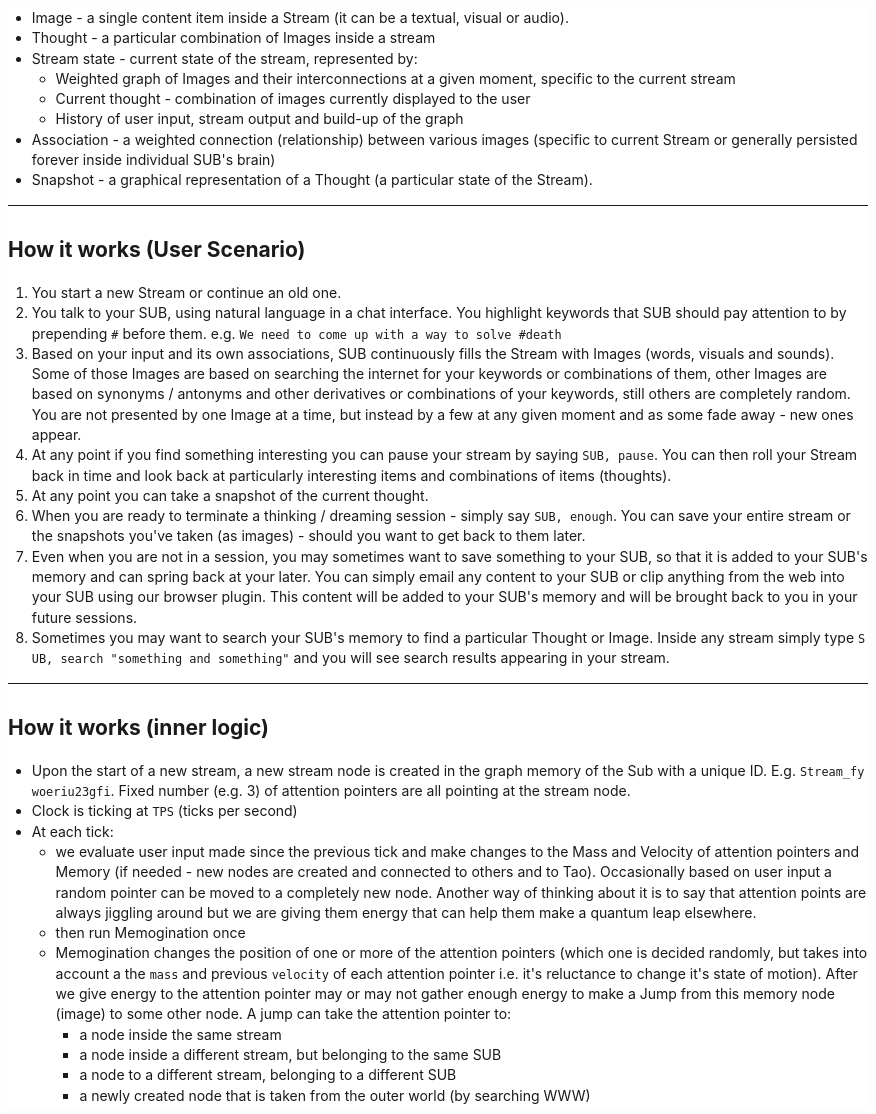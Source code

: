 * Image - a single content item inside a Stream (it can be a textual, visual or audio).
* Thought - a particular combination of Images inside a stream
* Stream state - current state of the stream, represented by:
    * Weighted graph of Images and their interconnections at a given moment, specific to the current stream
    * Current thought - combination of images currently displayed to the user
    * History of user input, stream output and build-up of the graph
* Association - a weighted connection (relationship) between various images (specific to current Stream or generally persisted forever inside individual SUB's brain)
* Snapshot - a graphical representation of a Thought (a particular state of the Stream).

--------

## How it works (User Scenario)

1. You start a new Stream or continue an old one.
2. You talk to your SUB, using natural language in a chat interface. You highlight keywords that SUB should pay attention to by prepending `#` before them. e.g. `We need to come up with a way to solve #death`
3. Based on your input and its own associations, SUB continuously fills the Stream with Images (words, visuals and sounds). Some of those Images are based on searching the internet for your keywords or combinations of them, other Images are based on synonyms / antonyms and other derivatives or combinations of your keywords, still others are completely random. You are not presented by one Image at a time, but instead by a few at any given moment and as some fade away - new ones appear.
4. At any point if you find something interesting you can pause your stream by saying `SUB, pause`. You can then roll your Stream back in time and look back at particularly interesting items and combinations of items (thoughts).
5. At any point you can take a snapshot of the current thought.
6. When you are ready to terminate a thinking / dreaming session - simply say `SUB, enough`. You can save your entire stream or the snapshots you've taken (as images) - should you want to get back to them later. 
7. Even when you are not in a session, you may sometimes want to save something to your SUB, so that it is added to your SUB's memory and can spring back at your later. You can simply email any content to your SUB or clip anything from the web into your SUB using our browser plugin. This content will be added to your SUB's memory and will be brought back to you in your future sessions.
8. Sometimes you may want to search your SUB's memory to find a particular Thought or Image. Inside any stream simply type `SUB, search "something and something"` and you will see search results appearing in your stream.

--------

## How it works (inner logic)

* Upon the start of a new stream, a new stream node is created in the graph memory of the Sub with a unique ID. E.g. `Stream_fywoeriu23gfi`. Fixed number (e.g. 3) of attention pointers are all pointing at the stream node. 
* Clock is ticking at `TPS` (ticks per second)
* At each tick:
    * we evaluate user input made since the previous tick and make changes to the Mass and Velocity of attention pointers and Memory (if needed - new nodes are created and connected to others and to Tao). Occasionally based on user input a random pointer can be moved to a completely new node. Another way of thinking about it is to say that attention points are always jiggling around but we are giving them energy that can help them make a quantum leap elsewhere.
    * then run Memogination once
    * Memogination changes the position of one or more of the attention pointers (which one is decided randomly, but takes into account a the `mass` and previous `velocity` of each attention pointer i.e. it's reluctance to change it's state of motion). After we give energy to the attention pointer may or may not gather enough energy to make a Jump from this memory node (image) to some other node. A jump can take the attention pointer to:
        * a node inside the same stream
        * a node inside a different stream, but belonging to the same SUB
        * a node to a different stream, belonging to a different SUB
        * a newly created node that is taken from the outer world (by searching WWW)